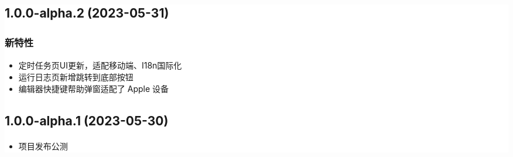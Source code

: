 
## 1.0.0-alpha.2 (2023-05-31)

### <FeaturesIcon /> 新特性

- 定时任务页UI更新，适配移动端、I18n国际化
- 运行日志页新增跳转到底部按钮
- 编辑器快捷键帮助弹窗适配了 Apple 设备


## 1.0.0-alpha.1 (2023-05-30)

- 项目发布公测
